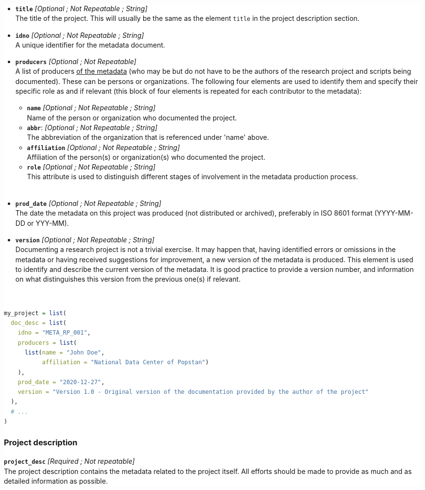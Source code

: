 - **`title`** *[Optional ; Not Repeatable ; String]* <br>
The title of the project. This will usually be the same as the element `title` in the project description section. 

- **`idno`** *[Optional ; Not Repeatable ; String]* <br>
A unique identifier for the metadata document.

- **`producers`** *[Optional ; Not Repeatable]* <br>
A list of producers <u>of the metadata</u> (who may be but do not have to be the authors of the research project and scripts being documented). These can be persons or organizations. The following four elements are used to identify them and specify their specific role as and if relevant (this block of four elements is repeated for each contributor to the metadata):

   - **`name`** *[Optional ; Not Repeatable ; String]* <br>
   Name of the person or organization who documented the project. 
   - **`abbr`**: *[Optional ; Not Repeatable ; String]* <br>
   The abbreviation of the organization that is referenced under 'name' above. 
   - **`affiliation`** *[Optional ; Not Repeatable ; String]* <br>
   Affiliation of the person(s) or organization(s) who documented the project. 
   - **`role`** *[Optional ; Not Repeatable ; String]* <br>
   This attribute is used to distinguish different stages of involvement in the metadata production process.  <br><br>

- **`prod_date`** *[Optional ; Not Repeatable ; String]* <br> 
The date the metadata on this project was produced (not distributed or archived), preferably in ISO 8601 format (YYYY-MM-DD or YYY-MM).

- **`version`** *[Optional ; Not Repeatable ; String]* <br>
Documenting a research project is not a trivial exercise. It may happen that, having identified errors or omissions in the metadata or having received suggestions for improvement, a new version of the metadata is produced. This element is used to identify and describe the current version of the metadata. It is good practice to provide a version number, and information on what distinguishes this version from the previous one(s) if relevant. 
<br>

  
  ```r
  my_project = list(
    doc_desc = list(
      idno = "META_RP_001", 
      producers = list(
        list(name = "John Doe",
             affiliation = "National Data Center of Popstan")
      ),
      prod_date = "2020-12-27",
      version = "Version 1.0 - Original version of the documentation provided by the author of the project"
    ),
    # ... 
  )
  ```

### Project description 

**`project_desc`** *[Required ; Not repeatable]* <br>
The project description contains the metadata related to the project itself. All efforts should be made to provide as much and as detailed information as possible.

